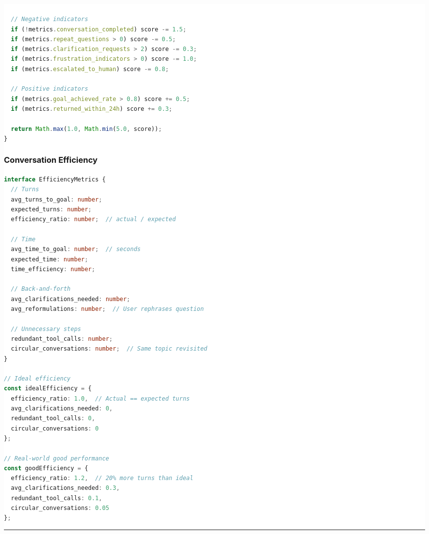 ```typescript
  
  // Negative indicators
  if (!metrics.conversation_completed) score -= 1.5;
  if (metrics.repeat_questions > 0) score -= 0.5;
  if (metrics.clarification_requests > 2) score -= 0.3;
  if (metrics.frustration_indicators > 0) score -= 1.0;
  if (metrics.escalated_to_human) score -= 0.8;
  
  // Positive indicators
  if (metrics.goal_achieved_rate > 0.8) score += 0.5;
  if (metrics.returned_within_24h) score += 0.3;
  
  return Math.max(1.0, Math.min(5.0, score));
}
```

### Conversation Efficiency

```typescript
interface EfficiencyMetrics {
  // Turns
  avg_turns_to_goal: number;
  expected_turns: number;
  efficiency_ratio: number;  // actual / expected
  
  // Time
  avg_time_to_goal: number;  // seconds
  expected_time: number;
  time_efficiency: number;
  
  // Back-and-forth
  avg_clarifications_needed: number;
  avg_reformulations: number;  // User rephrases question
  
  // Unnecessary steps
  redundant_tool_calls: number;
  circular_conversations: number;  // Same topic revisited
}

// Ideal efficiency
const idealEfficiency = {
  efficiency_ratio: 1.0,  // Actual == expected turns
  avg_clarifications_needed: 0,
  redundant_tool_calls: 0,
  circular_conversations: 0
};

// Real-world good performance
const goodEfficiency = {
  efficiency_ratio: 1.2,  // 20% more turns than ideal
  avg_clarifications_needed: 0.3,
  redundant_tool_calls: 0.1,
  circular_conversations: 0.05
};
```

---